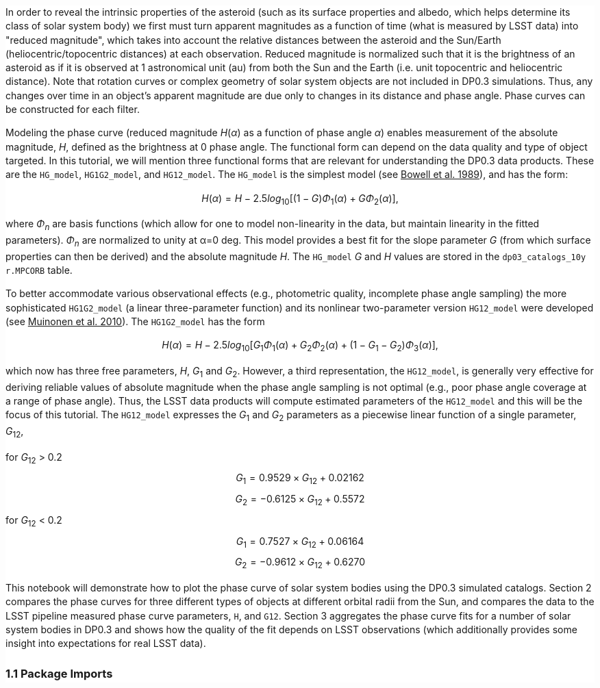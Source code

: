 In order to reveal the intrinsic properties of the asteroid (such as its surface properties and albedo, which helps determine its class of solar system body) we first must turn apparent magnitudes as a function of time (what is measured by LSST data) into "reduced magnitude", which takes into account the relative distances between the asteroid and the Sun/Earth (heliocentric/topocentric distances) at each observation. Reduced magnitude is normalized such that it is the brightness of an asteroid as if it is observed at 1 astronomical unit (au) from both the Sun and the Earth (i.e. unit topocentric and heliocentric distance). Note that rotation curves or complex geometry of solar system objects are not included in DP0.3 simulations. Thus, any changes over time in an object’s apparent magnitude are due only to changes in its distance and phase angle. Phase curves can be constructed for each filter.

Modeling the phase curve (reduced magnitude $H(α)$ as a function of phase angle $α$) enables measurement of the absolute magnitude, $H$, defined as the brightness at 0 phase angle. The functional form can depend on the data quality and type of object targeted. In this tutorial, we will mention three functional forms that are relevant for understanding the DP0.3 data products. These are the `HG_model`, `HG1G2_model`, and `HG12_model`. The `HG_model` is the simplest model (see [Bowell et al. 1989](https://ui.adsabs.harvard.edu/abs/1989aste.conf..524B/abstract)), and has the form:

$$H(α)=H−2.5log_{10}[(1−G)Φ_1(α)+GΦ_2(α)],$$

where $Φ_n$ are basis functions (which allow for one to model non-linearity in the data, but maintain linearity in the fitted parameters). $Φ_n$ are normalized to unity at α=0 deg. This model provides a best fit for the slope parameter $G$ (from which surface properties can then be derived) and the absolute magnitude $H$. The `HG_model` $G$ and $H$ values are stored in the `dp03_catalogs_10yr.MPCORB` table. 

To better accommodate various observational effects (e.g., photometric quality, incomplete phase angle sampling) the more sophisticated `HG1G2_model` (a linear three-parameter function) and its nonlinear two-parameter version `HG12_model` were developed (see [Muinonen et al. 2010](https://ui.adsabs.harvard.edu/abs/2010Icar..209..542M/abstract)). The `HG1G2_model` has the form

$$H(α)=H−2.5log_{10}[G_1Φ_1(α)+G_2Φ_2(α) + (1-G_1-G_2)Φ_3(α)],$$

which now has three free parameters, $H$, $G_1$ and $G_2$. However, a third representation, the `HG12_model`, is generally very effective for deriving reliable values of absolute magnitude when the phase angle sampling is not optimal (e.g., poor phase angle coverage at a range of phase angle). Thus, the LSST data products will compute estimated parameters of the `HG12_model` and this will be the focus of this tutorial. The `HG12_model` expresses the $G_1$ and $G_2$ parameters as a piecewise linear function of a single parameter, $G_{12}$, 

for $G_{12}$ > 0.2
$$G_1 = 0.9529\times G_{12} + 0.02162$$
$$G_2 = -0.6125\times G_{12} + 0.5572$$
for $G_{12}$ < 0.2
$$G_1 = 0.7527\times G_{12} + 0.06164$$
$$G_2 = -0.9612\times G_{12} + 0.6270$$

This notebook will demonstrate how to plot the phase curve of solar system bodies using the DP0.3 simulated catalogs. Section 2 compares the phase curves for three different types of objects at different orbital radii from the Sun, and compares the data to the LSST pipeline measured phase curve parameters, `H`, and `G12`. Section 3 aggregates the phase curve fits for a number of solar system bodies in DP0.3 and shows how the quality of the fit depends on LSST observations (which additionally provides some insight into expectations for real LSST data).

### 1.1 Package Imports
